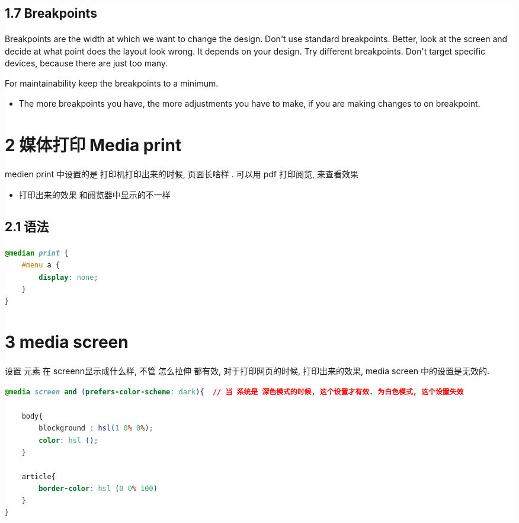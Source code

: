 
## 1.7 Breakpoints

Breakpoints are the width at which we want to change the design.
Don't use standard breakpoints. Better, look at the screen and decide at what point does the layout look wrong. It depends on your design. Try different breakpoints.
Don't target specific devices, because there are just too many.

For maintainability keep the breakpoints to a minimum. 
- The more breakpoints you have, the more adjustments you have to make, if you are making changes to on breakpoint.

# 2 媒体打印 Media print  
medien print 中设置的是 打印机打印出来的时候, 页面长啥样 . 可以用 pdf 打印阅览, 来查看效果 
- 打印出来的效果 和阅览器中显示的不一样 

## 2.1 语法
```css
@median print {
    #menu a {
        display: none;
    }
}
```

# 3 media screen

设置  元素 在 screenn显示成什么样, 不管 怎么拉伸 都有效, 
对于打印网页的时候, 打印出来的效果, media screen 中的设置是无效的. 


```css
@media screen and (prefers-color-scheme: dark){  // 当 系统是 深色模式的时候, 这个设置才有效. 为白色模式, 这个设置失效

    body{
        blockground : hsl(1 0% 0%);
        color: hsl (); 
    }

    article{
        border-color: hsl (0 0% 100)
    }
}
```

